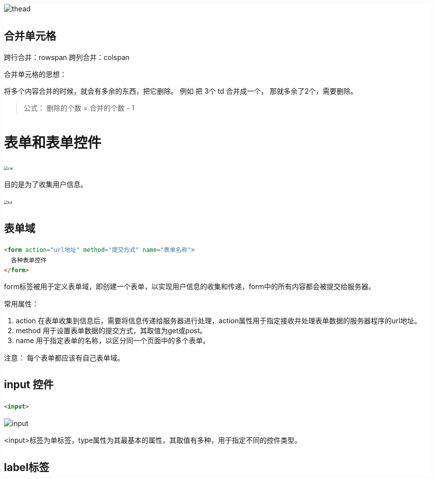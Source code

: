 ![thead](images/thead.png)

## 合并单元格

跨行合并：rowspan    跨列合并：colspan

合并单元格的思想：

将多个内容合并的时候，就会有多余的东西，把它删除。    例如 把 3个 td 合并成一个， 那就多余了2个，需要删除。

> 公式：  删除的个数  =  合并的个数  - 1  

# 表单和表单控件

<img src="images/car.jpg" alt="car" style="zoom:50%;" />

目的是为了收集用户信息。

<img src="images/bd.png" alt="bd" style="zoom:50%;" />

## 表单域

```html
<form action="url地址" method="提交方式" name="表单名称">
  各种表单控件
</form>
```

form标签被用于定义表单域，即创建一个表单，以实现用户信息的收集和传递，form中的所有内容都会被提交给服务器。

常用属性：

1. action
   在表单收集到信息后，需要将信息传递给服务器进行处理，action属性用于指定接收并处理表单数据的服务器程序的url地址。
2. method
   用于设置表单数据的提交方式，其取值为get或post。
3. name
   用于指定表单的名称，以区分同一个页面中的多个表单。

注意：  每个表单都应该有自己表单域。

## input 控件

```html
<input>
```

![input](images/input.png)

&lt;input&gt;标签为单标签，type属性为其最基本的属性，其取值有多种，用于指定不同的控件类型。

## label标签
